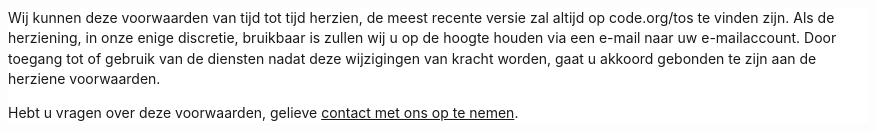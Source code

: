 Wij kunnen deze voorwaarden van tijd tot tijd herzien, de meest recente versie zal altijd op code.org/tos te vinden zijn. Als de herziening, in onze enige discretie, bruikbaar is zullen wij u op de hoogte houden via een e-mail naar uw e-mailaccount. Door toegang tot of gebruik van de diensten nadat deze wijzigingen van kracht worden, gaat u akkoord gebonden te zijn aan de herziene voorwaarden.

Hebt u vragen over deze voorwaarden, gelieve [contact met ons op te nemen](http://code.org/contact).